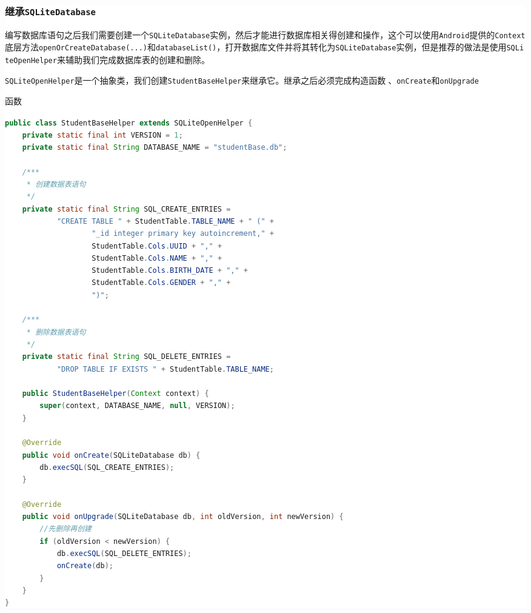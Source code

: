 ```java

```

### 继承`SQLiteDatabase`

编写数据库语句之后我们需要创建一个`SQLiteDatabase`实例，然后才能进行数据库相关得创建和操作，这个可以使用`Android`提供的`Context`底层方法`openOrCreateDatabase(...)`和`databaseList()`，打开数据库文件并将其转化为`SQLiteDatabase`实例，但是推荐的做法是使用`SQLiteOpenHelper`来辅助我们完成数据库表的创建和删除。

`SQLiteOpenHelper`是一个抽象类，我们创建`StudentBaseHelper`来继承它。继承之后必须完成构造函数 、`onCreate`和`onUpgrade`

函数

```java
public class StudentBaseHelper extends SQLiteOpenHelper {
    private static final int VERSION = 1;
    private static final String DATABASE_NAME = "studentBase.db";

    /***
     * 创建数据表语句
     */
    private static final String SQL_CREATE_ENTRIES =
            "CREATE TABLE " + StudentTable.TABLE_NAME + " (" +
                    "_id integer primary key autoincrement," +
                    StudentTable.Cols.UUID + "," +
                    StudentTable.Cols.NAME + "," +
                    StudentTable.Cols.BIRTH_DATE + "," +
                    StudentTable.Cols.GENDER + "," +
                    ")";

    /***
     * 删除数据表语句
     */
    private static final String SQL_DELETE_ENTRIES =
            "DROP TABLE IF EXISTS " + StudentTable.TABLE_NAME;

    public StudentBaseHelper(Context context) {
        super(context, DATABASE_NAME, null, VERSION);
    }

    @Override
    public void onCreate(SQLiteDatabase db) {
        db.execSQL(SQL_CREATE_ENTRIES);
    }

    @Override
    public void onUpgrade(SQLiteDatabase db, int oldVersion, int newVersion) {
        //先删除再创建
        if (oldVersion < newVersion) {
            db.execSQL(SQL_DELETE_ENTRIES);
            onCreate(db);
        }
    }
}
```
